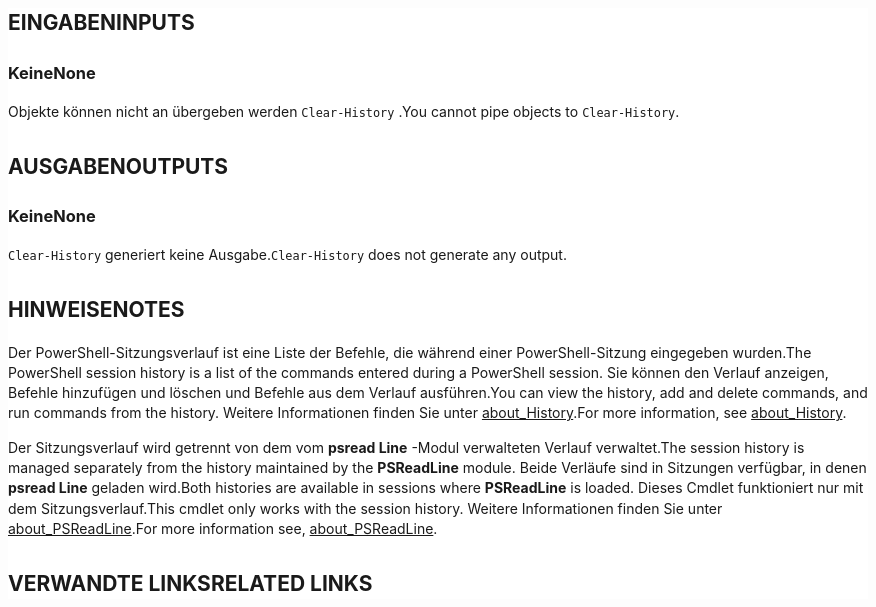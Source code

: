 ## <span data-ttu-id="d5207-188">EINGABEN</span><span class="sxs-lookup"><span data-stu-id="d5207-188">INPUTS</span></span>

### <span data-ttu-id="d5207-189">Keine</span><span class="sxs-lookup"><span data-stu-id="d5207-189">None</span></span>

<span data-ttu-id="d5207-190">Objekte können nicht an übergeben werden `Clear-History` .</span><span class="sxs-lookup"><span data-stu-id="d5207-190">You cannot pipe objects to `Clear-History`.</span></span>

## <span data-ttu-id="d5207-191">AUSGABEN</span><span class="sxs-lookup"><span data-stu-id="d5207-191">OUTPUTS</span></span>

### <span data-ttu-id="d5207-192">Keine</span><span class="sxs-lookup"><span data-stu-id="d5207-192">None</span></span>

<span data-ttu-id="d5207-193">`Clear-History` generiert keine Ausgabe.</span><span class="sxs-lookup"><span data-stu-id="d5207-193">`Clear-History` does not generate any output.</span></span>

## <span data-ttu-id="d5207-194">HINWEISE</span><span class="sxs-lookup"><span data-stu-id="d5207-194">NOTES</span></span>

<span data-ttu-id="d5207-195">Der PowerShell-Sitzungsverlauf ist eine Liste der Befehle, die während einer PowerShell-Sitzung eingegeben wurden.</span><span class="sxs-lookup"><span data-stu-id="d5207-195">The PowerShell session history is a list of the commands entered during a PowerShell session.</span></span> <span data-ttu-id="d5207-196">Sie können den Verlauf anzeigen, Befehle hinzufügen und löschen und Befehle aus dem Verlauf ausführen.</span><span class="sxs-lookup"><span data-stu-id="d5207-196">You can view the history, add and delete commands, and run commands from the history.</span></span> <span data-ttu-id="d5207-197">Weitere Informationen finden Sie unter [about_History](About/about_History.md).</span><span class="sxs-lookup"><span data-stu-id="d5207-197">For more information, see [about_History](About/about_History.md).</span></span>

<span data-ttu-id="d5207-198">Der Sitzungsverlauf wird getrennt von dem vom **psread Line** -Modul verwalteten Verlauf verwaltet.</span><span class="sxs-lookup"><span data-stu-id="d5207-198">The session history is managed separately from the history maintained by the **PSReadLine** module.</span></span>
<span data-ttu-id="d5207-199">Beide Verläufe sind in Sitzungen verfügbar, in denen **psread Line** geladen wird.</span><span class="sxs-lookup"><span data-stu-id="d5207-199">Both histories are available in sessions where **PSReadLine** is loaded.</span></span> <span data-ttu-id="d5207-200">Dieses Cmdlet funktioniert nur mit dem Sitzungsverlauf.</span><span class="sxs-lookup"><span data-stu-id="d5207-200">This cmdlet only works with the session history.</span></span> <span data-ttu-id="d5207-201">Weitere Informationen finden Sie unter [about_PSReadLine](../PSReadLine/About/about_PSReadLine.md).</span><span class="sxs-lookup"><span data-stu-id="d5207-201">For more information see, [about_PSReadLine](../PSReadLine/About/about_PSReadLine.md).</span></span>

## <span data-ttu-id="d5207-202">VERWANDTE LINKS</span><span class="sxs-lookup"><span data-stu-id="d5207-202">RELATED LINKS</span></span>

